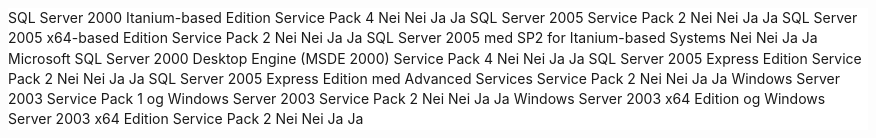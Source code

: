 <tr class="even">
<td>SQL Server 2000 Itanium-based Edition Service Pack 4</td>
<td>Nei</td>
<td>Nei</td>
<td>Ja</td>
<td>Ja</td>
</tr>
<tr class="odd">
<td>SQL Server 2005 Service Pack 2</td>
<td>Nei</td>
<td>Nei</td>
<td>Ja</td>
<td>Ja</td>
</tr>
<tr class="even">
<td>SQL Server 2005 x64-based Edition Service Pack 2</td>
<td>Nei</td>
<td>Nei</td>
<td>Ja</td>
<td>Ja</td>
</tr>
<tr class="odd">
<td>SQL Server 2005 med SP2 for Itanium-based Systems</td>
<td>Nei</td>
<td>Nei</td>
<td>Ja</td>
<td>Ja</td>
</tr>
<tr class="even">
<td>Microsoft SQL Server 2000 Desktop Engine (MSDE 2000) Service Pack 4</td>
<td>Nei</td>
<td>Nei</td>
<td>Ja</td>
<td>Ja</td>
</tr>
<tr class="odd">
<td>SQL Server 2005 Express Edition Service Pack 2</td>
<td>Nei</td>
<td>Nei</td>
<td>Ja</td>
<td>Ja</td>
</tr>
<tr class="even">
<td>SQL Server 2005 Express Edition med Advanced Services Service Pack 2</td>
<td>Nei</td>
<td>Nei</td>
<td>Ja</td>
<td>Ja</td>
</tr>
<tr class="odd">
<td>Windows Server 2003 Service Pack 1 og Windows Server 2003 Service Pack 2</td>
<td>Nei</td>
<td>Nei</td>
<td>Ja</td>
<td>Ja</td>
</tr>
<tr class="even">
<td>Windows Server 2003 x64 Edition og Windows Server 2003 x64 Edition Service Pack 2</td>
<td>Nei</td>
<td>Nei</td>
<td>Ja</td>
<td>Ja</td>
</tr>
<tr class="odd">